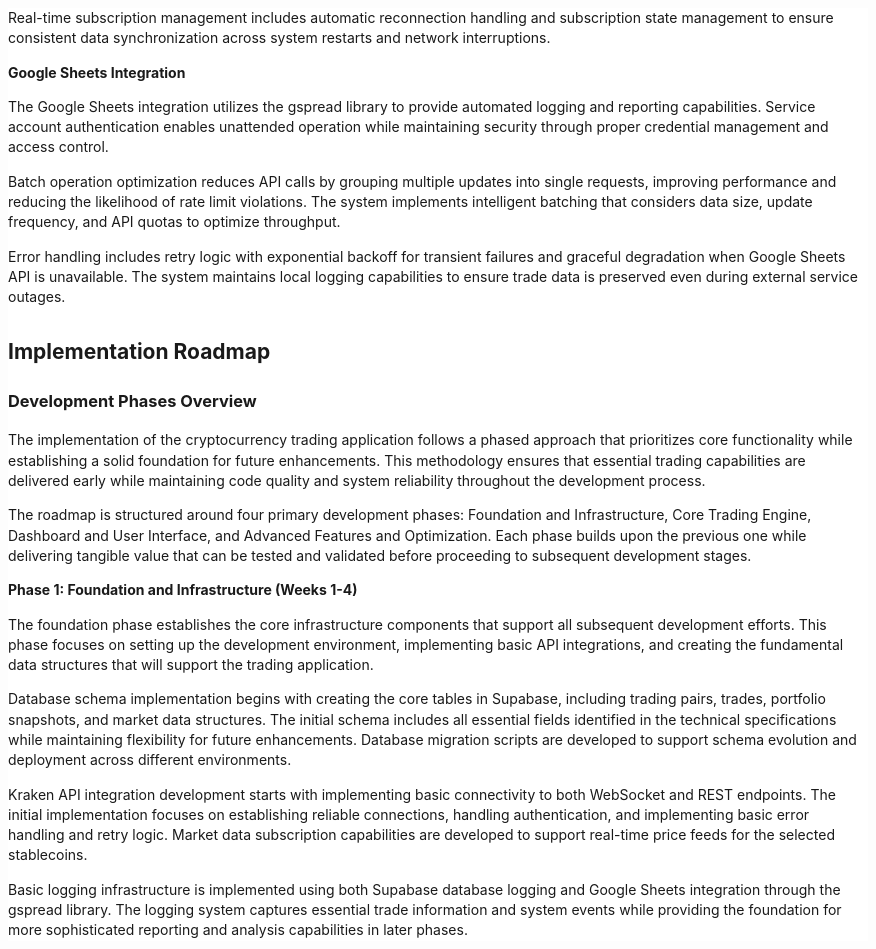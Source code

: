 Real-time subscription management includes automatic reconnection handling and subscription state management to ensure consistent data synchronization across system restarts and network interruptions.

**Google Sheets Integration**

The Google Sheets integration utilizes the gspread library to provide automated logging and reporting capabilities. Service account authentication enables unattended operation while maintaining security through proper credential management and access control.

Batch operation optimization reduces API calls by grouping multiple updates into single requests, improving performance and reducing the likelihood of rate limit violations. The system implements intelligent batching that considers data size, update frequency, and API quotas to optimize throughput.

Error handling includes retry logic with exponential backoff for transient failures and graceful degradation when Google Sheets API is unavailable. The system maintains local logging capabilities to ensure trade data is preserved even during external service outages.


## Implementation Roadmap

### Development Phases Overview

The implementation of the cryptocurrency trading application follows a phased approach that prioritizes core functionality while establishing a solid foundation for future enhancements. This methodology ensures that essential trading capabilities are delivered early while maintaining code quality and system reliability throughout the development process.

The roadmap is structured around four primary development phases: Foundation and Infrastructure, Core Trading Engine, Dashboard and User Interface, and Advanced Features and Optimization. Each phase builds upon the previous one while delivering tangible value that can be tested and validated before proceeding to subsequent development stages.

**Phase 1: Foundation and Infrastructure (Weeks 1-4)**

The foundation phase establishes the core infrastructure components that support all subsequent development efforts. This phase focuses on setting up the development environment, implementing basic API integrations, and creating the fundamental data structures that will support the trading application.

Database schema implementation begins with creating the core tables in Supabase, including trading pairs, trades, portfolio snapshots, and market data structures. The initial schema includes all essential fields identified in the technical specifications while maintaining flexibility for future enhancements. Database migration scripts are developed to support schema evolution and deployment across different environments.

Kraken API integration development starts with implementing basic connectivity to both WebSocket and REST endpoints. The initial implementation focuses on establishing reliable connections, handling authentication, and implementing basic error handling and retry logic. Market data subscription capabilities are developed to support real-time price feeds for the selected stablecoins.

Basic logging infrastructure is implemented using both Supabase database logging and Google Sheets integration through the gspread library. The logging system captures essential trade information and system events while providing the foundation for more sophisticated reporting and analysis capabilities in later phases.
